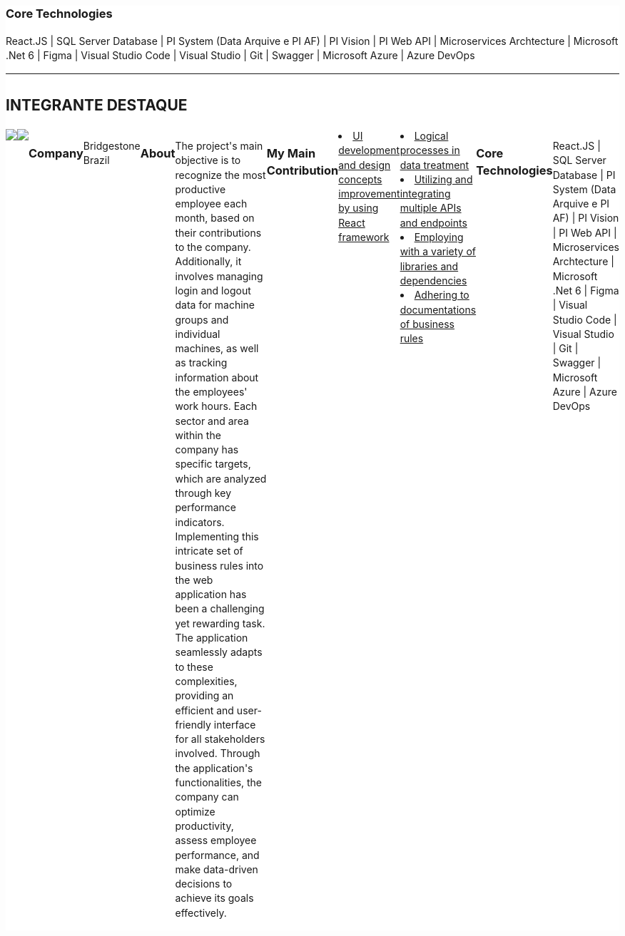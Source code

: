   <h3> Core Technologies</h3> <p>
    React.JS | SQL Server Database | PI System (Data Arquive e PI AF) | PI Vision | PI Web API | Microservices Archtecture | Microsoft .Net 6 | Figma | Visual Studio Code | Visual Studio | Git | Swagger | Microsoft Azure | Azure DevOps 
  </p>
</div>

---

<h2>
  INTEGRANTE DESTAQUE
</h2>
<div style="display: flex" width="100%">
<img src="https://github.com/BeatrizMatsushita/Projects-Large-Scale/blob/main/img/Tela%20Ranking%20diario%20(%20MODELO%202%20)%20-%20Anim%2002%20-%20Mistura.png?raw=true" width="49%"/>
  <img src="https://github.com/BeatrizMatsushita/Projects-Large-Scale/blob/main/img/%C3%81rea%20Administrativa%20-%20Desclassificados%20Seguran%C3%A7a.png?raw=true" width="49%"/>
   <h3> Company </h3><p> Bridgestone Brazil</p>
 <h3>About</h3> <p>
The project's main objective is to recognize the most productive employee each month, based on their contributions to the company. Additionally, it involves managing login and logout data for machine groups and individual machines, as well as tracking information about the employees' work hours. Each sector and area within the company has specific targets, which are analyzed through key performance indicators.
Implementing this intricate set of business rules into the web application has been a challenging yet rewarding task. The application seamlessly adapts to these complexities, providing an efficient and user-friendly interface for all stakeholders involved. Through the application's functionalities, the company can optimize productivity, assess employee performance, and make data-driven decisions to achieve its goals effectively.
  </p>
  <h3>My Main Contribution</h3><p><u>
   <li> UI development and design concepts improvement by using React framework</li>
   <li> Logical processes in data treatment</li>
   <li> Utilizing and integrating multiple APIs and endpoints</li>
   <li> Employing with a variety of libraries and dependencies</li>
   <li> Adhering to documentations of business rules</li>
  </u>
  </p>
  <h3> Core Technologies</h3> <p>
    React.JS | SQL Server Database | PI System (Data Arquive e PI AF) | PI Vision | PI Web API | Microservices Archtecture | Microsoft .Net 6 | Figma | Visual Studio Code | Visual Studio | Git | Swagger | Microsoft Azure | Azure DevOps 
  </p>
</div>
